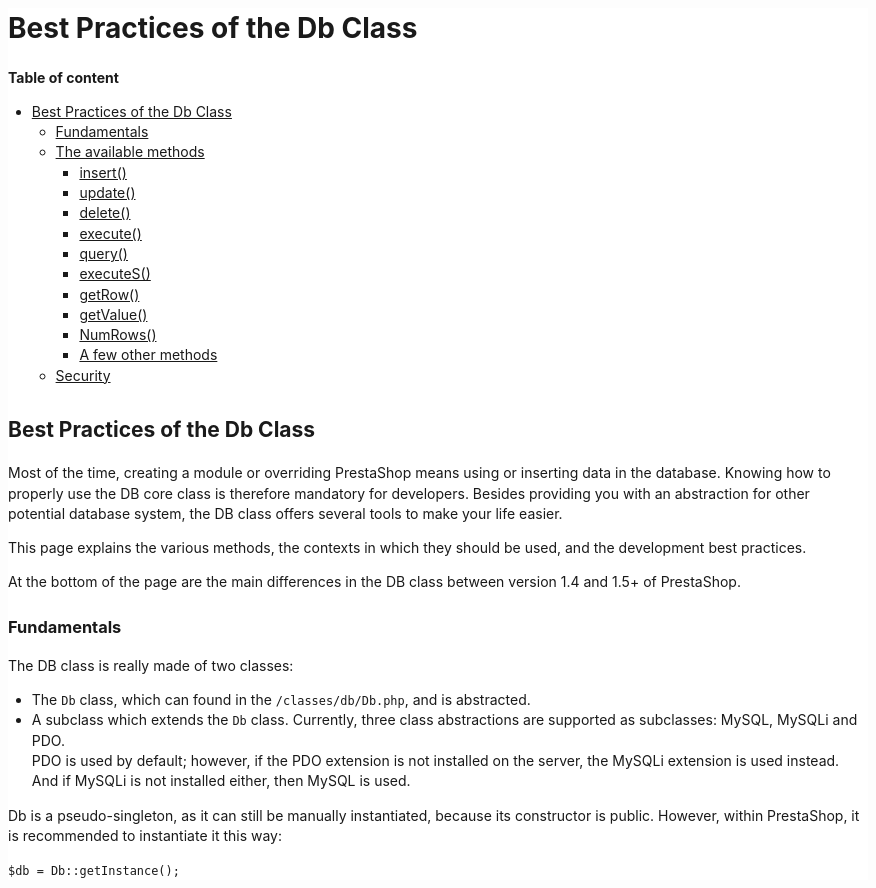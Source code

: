 # Best Practices of the Db Class

**Table of content**

* [Best Practices of the Db Class](best-practices-of-the-db-class.md#BestPracticesoftheDbClass-BestPracticesoftheDbClass)
  * [Fundamentals](best-practices-of-the-db-class.md#BestPracticesoftheDbClass-Fundamentals)
  * [The available methods](best-practices-of-the-db-class.md#BestPracticesoftheDbClass-Theavailablemethods)
    * [insert()](best-practices-of-the-db-class.md#BestPracticesoftheDbClass-insert\(\))
    * [update()](best-practices-of-the-db-class.md#BestPracticesoftheDbClass-update\(\))
    * [delete()](best-practices-of-the-db-class.md#BestPracticesoftheDbClass-delete\(\))
    * [execute()](best-practices-of-the-db-class.md#BestPracticesoftheDbClass-execute\(\))
    * [query()](best-practices-of-the-db-class.md#BestPracticesoftheDbClass-query\(\))
    * [executeS()](best-practices-of-the-db-class.md#BestPracticesoftheDbClass-executeS\(\))
    * [getRow()](best-practices-of-the-db-class.md#BestPracticesoftheDbClass-getRow\(\))
    * [getValue()](best-practices-of-the-db-class.md#BestPracticesoftheDbClass-getValue\(\))
    * [NumRows()](best-practices-of-the-db-class.md#BestPracticesoftheDbClass-NumRows\(\))
    * [A few other methods](best-practices-of-the-db-class.md#BestPracticesoftheDbClass-Afewothermethods)
  * [Security](best-practices-of-the-db-class.md#BestPracticesoftheDbClass-Security)

## Best Practices of the Db Class <a href="#bestpracticesofthedbclass-bestpracticesofthedbclass" id="bestpracticesofthedbclass-bestpracticesofthedbclass"></a>

Most of the time, creating a module or overriding PrestaShop means using or inserting data in the database. Knowing how to properly use the DB core class is therefore mandatory for developers. Besides providing you with an abstraction for other potential database system, the DB class offers several tools to make your life easier.

This page explains the various methods, the contexts in which they should be used, and the development best practices.

At the bottom of the page are the main differences in the DB class between version 1.4 and 1.5+ of PrestaShop.

### Fundamentals <a href="#bestpracticesofthedbclass-fundamentals" id="bestpracticesofthedbclass-fundamentals"></a>

The DB class is really made of two classes:

* The `Db` class, which can found in the `/classes/db/Db.php`, and is abstracted.
* A subclass which extends the `Db` class. Currently, three class abstractions are supported as subclasses: MySQL, MySQLi and PDO.\
  &#x20;PDO is used by default; however, if the PDO extension is not installed on the server, the MySQLi extension is used instead. And if MySQLi is not installed either, then MySQL is used.

Db is a pseudo-singleton, as it can still be manually instantiated, because its constructor is public. However, within PrestaShop, it is recommended to instantiate it this way:

```
$db = Db::getInstance();
```
